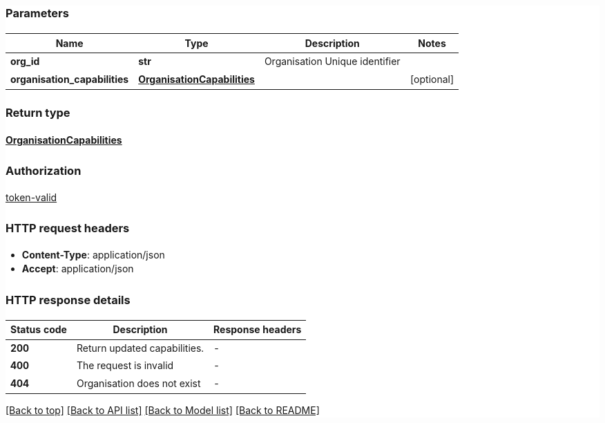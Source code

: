 
### Parameters

Name | Type | Description  | Notes
------------- | ------------- | ------------- | -------------
 **org_id** | **str**| Organisation Unique identifier |
 **organisation_capabilities** | [**OrganisationCapabilities**](OrganisationCapabilities.md)|  | [optional]

### Return type

[**OrganisationCapabilities**](OrganisationCapabilities.md)

### Authorization

[token-valid](../README.md#token-valid)

### HTTP request headers

 - **Content-Type**: application/json
 - **Accept**: application/json


### HTTP response details
| Status code | Description | Response headers |
|-------------|-------------|------------------|
**200** | Return updated capabilities. |  -  |
**400** | The request is invalid |  -  |
**404** | Organisation does not exist |  -  |

[[Back to top]](#) [[Back to API list]](../README.md#documentation-for-api-endpoints) [[Back to Model list]](../README.md#documentation-for-models) [[Back to README]](../README.md)

